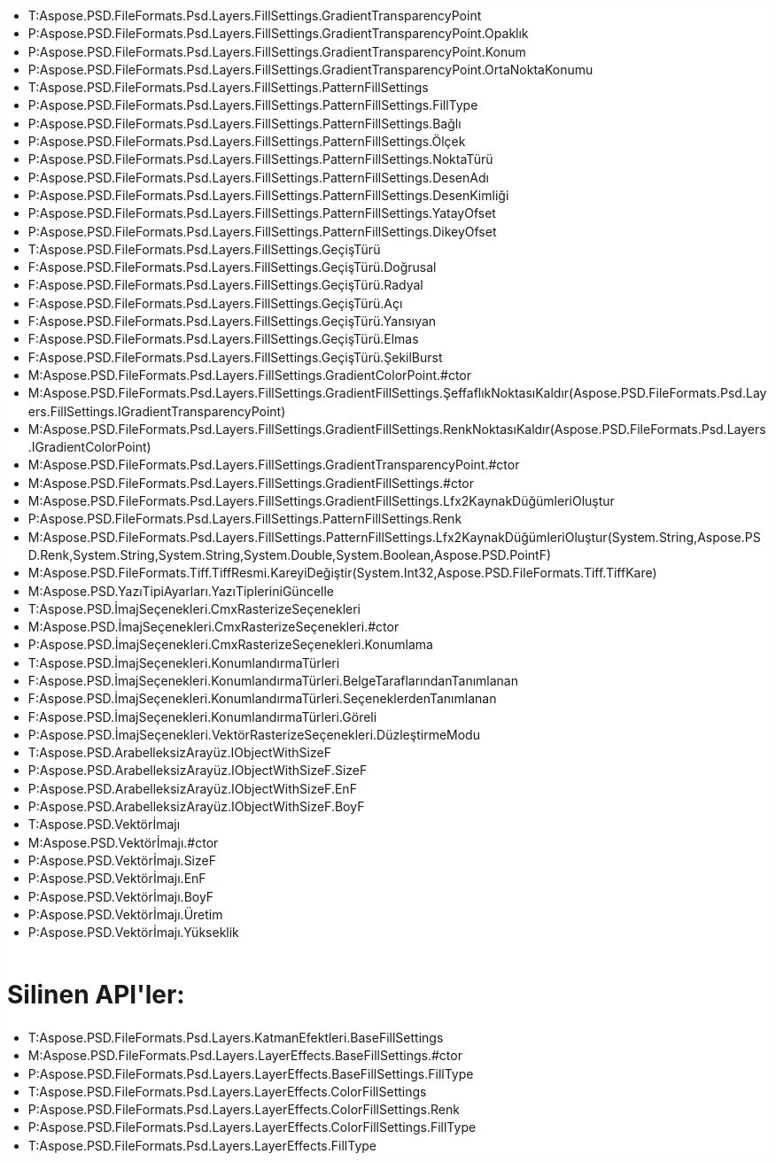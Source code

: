 - T:Aspose.PSD.FileFormats.Psd.Layers.FillSettings.GradientTransparencyPoint
- P:Aspose.PSD.FileFormats.Psd.Layers.FillSettings.GradientTransparencyPoint.Opaklık
- P:Aspose.PSD.FileFormats.Psd.Layers.FillSettings.GradientTransparencyPoint.Konum
- P:Aspose.PSD.FileFormats.Psd.Layers.FillSettings.GradientTransparencyPoint.OrtaNoktaKonumu
- T:Aspose.PSD.FileFormats.Psd.Layers.FillSettings.PatternFillSettings
- P:Aspose.PSD.FileFormats.Psd.Layers.FillSettings.PatternFillSettings.FillType
- P:Aspose.PSD.FileFormats.Psd.Layers.FillSettings.PatternFillSettings.Bağlı
- P:Aspose.PSD.FileFormats.Psd.Layers.FillSettings.PatternFillSettings.Ölçek
- P:Aspose.PSD.FileFormats.Psd.Layers.FillSettings.PatternFillSettings.NoktaTürü
- P:Aspose.PSD.FileFormats.Psd.Layers.FillSettings.PatternFillSettings.DesenAdı
- P:Aspose.PSD.FileFormats.Psd.Layers.FillSettings.PatternFillSettings.DesenKimliği
- P:Aspose.PSD.FileFormats.Psd.Layers.FillSettings.PatternFillSettings.YatayOfset
- P:Aspose.PSD.FileFormats.Psd.Layers.FillSettings.PatternFillSettings.DikeyOfset
- T:Aspose.PSD.FileFormats.Psd.Layers.FillSettings.GeçişTürü
- F:Aspose.PSD.FileFormats.Psd.Layers.FillSettings.GeçişTürü.Doğrusal
- F:Aspose.PSD.FileFormats.Psd.Layers.FillSettings.GeçişTürü.Radyal
- F:Aspose.PSD.FileFormats.Psd.Layers.FillSettings.GeçişTürü.Açı
- F:Aspose.PSD.FileFormats.Psd.Layers.FillSettings.GeçişTürü.Yansıyan
- F:Aspose.PSD.FileFormats.Psd.Layers.FillSettings.GeçişTürü.Elmas
- F:Aspose.PSD.FileFormats.Psd.Layers.FillSettings.GeçişTürü.ŞekilBurst
- M:Aspose.PSD.FileFormats.Psd.Layers.FillSettings.GradientColorPoint.#ctor
- M:Aspose.PSD.FileFormats.Psd.Layers.FillSettings.GradientFillSettings.ŞeffaflıkNoktasıKaldır(Aspose.PSD.FileFormats.Psd.Layers.FillSettings.IGradientTransparencyPoint)
- M:Aspose.PSD.FileFormats.Psd.Layers.FillSettings.GradientFillSettings.RenkNoktasıKaldır(Aspose.PSD.FileFormats.Psd.Layers.IGradientColorPoint)
- M:Aspose.PSD.FileFormats.Psd.Layers.FillSettings.GradientTransparencyPoint.#ctor
- M:Aspose.PSD.FileFormats.Psd.Layers.FillSettings.GradientFillSettings.#ctor
- M:Aspose.PSD.FileFormats.Psd.Layers.FillSettings.GradientFillSettings.Lfx2KaynakDüğümleriOluştur
- P:Aspose.PSD.FileFormats.Psd.Layers.FillSettings.PatternFillSettings.Renk
- M:Aspose.PSD.FileFormats.Psd.Layers.FillSettings.PatternFillSettings.Lfx2KaynakDüğümleriOluştur(System.String,Aspose.PSD.Renk,System.String,System.String,System.Double,System.Boolean,Aspose.PSD.PointF)
- M:Aspose.PSD.FileFormats.Tiff.TiffResmi.KareyiDeğiştir(System.Int32,Aspose.PSD.FileFormats.Tiff.TiffKare)
- M:Aspose.PSD.YazıTipiAyarları.YazıTipleriniGüncelle
- T:Aspose.PSD.İmajSeçenekleri.CmxRasterizeSeçenekleri
- M:Aspose.PSD.İmajSeçenekleri.CmxRasterizeSeçenekleri.#ctor
- P:Aspose.PSD.İmajSeçenekleri.CmxRasterizeSeçenekleri.Konumlama
- T:Aspose.PSD.İmajSeçenekleri.KonumlandırmaTürleri
- F:Aspose.PSD.İmajSeçenekleri.KonumlandırmaTürleri.BelgeTaraflarındanTanımlanan
- F:Aspose.PSD.İmajSeçenekleri.KonumlandırmaTürleri.SeçeneklerdenTanımlanan
- F:Aspose.PSD.İmajSeçenekleri.KonumlandırmaTürleri.Göreli
- P:Aspose.PSD.İmajSeçenekleri.VektörRasterizeSeçenekleri.DüzleştirmeModu
- T:Aspose.PSD.ArabelleksizArayüz.IObjectWithSizeF
- P:Aspose.PSD.ArabelleksizArayüz.IObjectWithSizeF.SizeF
- P:Aspose.PSD.ArabelleksizArayüz.IObjectWithSizeF.EnF
- P:Aspose.PSD.ArabelleksizArayüz.IObjectWithSizeF.BoyF
- T:Aspose.PSD.Vektörİmajı
- M:Aspose.PSD.Vektörİmajı.#ctor
- P:Aspose.PSD.Vektörİmajı.SizeF
- P:Aspose.PSD.Vektörİmajı.EnF
- P:Aspose.PSD.Vektörİmajı.BoyF
- P:Aspose.PSD.Vektörİmajı.Üretim
- P:Aspose.PSD.Vektörİmajı.Yükseklik
# **Silinen API'ler:**
- T:Aspose.PSD.FileFormats.Psd.Layers.KatmanEfektleri.BaseFillSettings
- M:Aspose.PSD.FileFormats.Psd.Layers.LayerEffects.BaseFillSettings.#ctor
- P:Aspose.PSD.FileFormats.Psd.Layers.LayerEffects.BaseFillSettings.FillType
- T:Aspose.PSD.FileFormats.Psd.Layers.LayerEffects.ColorFillSettings
- P:Aspose.PSD.FileFormats.Psd.Layers.LayerEffects.ColorFillSettings.Renk
- P:Aspose.PSD.FileFormats.Psd.Layers.LayerEffects.ColorFillSettings.FillType
- T:Aspose.PSD.FileFormats.Psd.Layers.LayerEffects.FillType